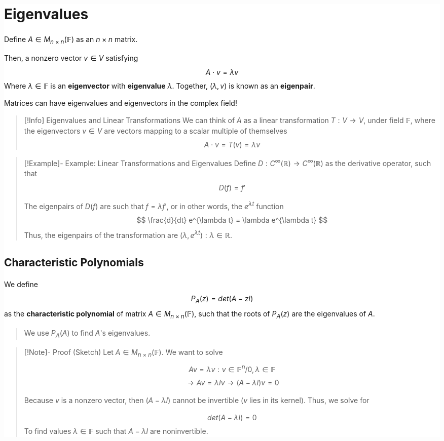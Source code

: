 # Eigenvalues
Define $A \in M_{n \times n}(\mathbb{F})$ as an $n \times n$ matrix. 

Then, a nonzero vector $v \in V$ satisfying
$$
A \cdot v = \lambda v
$$
Where $\lambda \in \mathbb{F}$ is an **eigenvector** with **eigenvalue** $\lambda$. Together, $(\lambda, v)$ is known as an **eigenpair**.

Matrices can have eigenvalues and eigenvectors in the complex field!

>[!Info] Eigenvalues and Linear Transformations
> We can think of $A$ as a linear transformation $T: V \to V$, under field $\mathbb{F}$, where the eigenvectors $v \in V$ are vectors mapping to a scalar multiple of themselves 
> $$
> A \cdot v = T(v) = \lambda v
> $$

> [!Example]- Example: Linear Transformations and Eigenvalues
> Define $D: C^\infty (\mathbb{R}) \to C^\infty (\mathbb{R})$ as the derivative operator, such that
> $$
> D(f) = f'
> $$
> 
> The eigenpairs of $D(f)$ are such that $f = \lambda f'$, or in other words, the $e^{\lambda t}$ function
> $$
> \frac{d}{dt} e^{\lambda t} = \lambda e^{\lambda t}
> $$
> Thus, the eigenpairs of the transformation are $(\lambda, e^{\lambda t}) : \lambda \in \mathbb{R}$.

## Characteristic Polynomials
We define
$$
P_A(z) = det(A - zI)
$$
as the **characteristic polynomial** of matrix $A \in M_{n \times n}(\mathbb{F})$, such that the roots of $P_A(z)$ are the eigenvalues of $A$.
> We use $P_A(A)$ to find $A$'s eigenvalues.

> [!Note]- Proof (Sketch)
> Let $A \in M_{n \times n}(\mathbb{F})$. We want to solve
> $$
> A v = \lambda v : v \in \mathbb{F}^n / 0, \lambda \in \mathbb{F}
> $$
> $$
> \to Av = \lambda I v \to (A - \lambda I) v = 0
> $$
> 
> Because $v$ is a nonzero vector, then $(A - \lambda I)$ cannot be invertible ($v$ lies in its kernel). Thus, we solve for
> 
> $$
> det(A - \lambda I) = 0
> $$
> To find values $\lambda \in \mathbb{F}$ such that $A - \lambda I$ are noninvertible.

